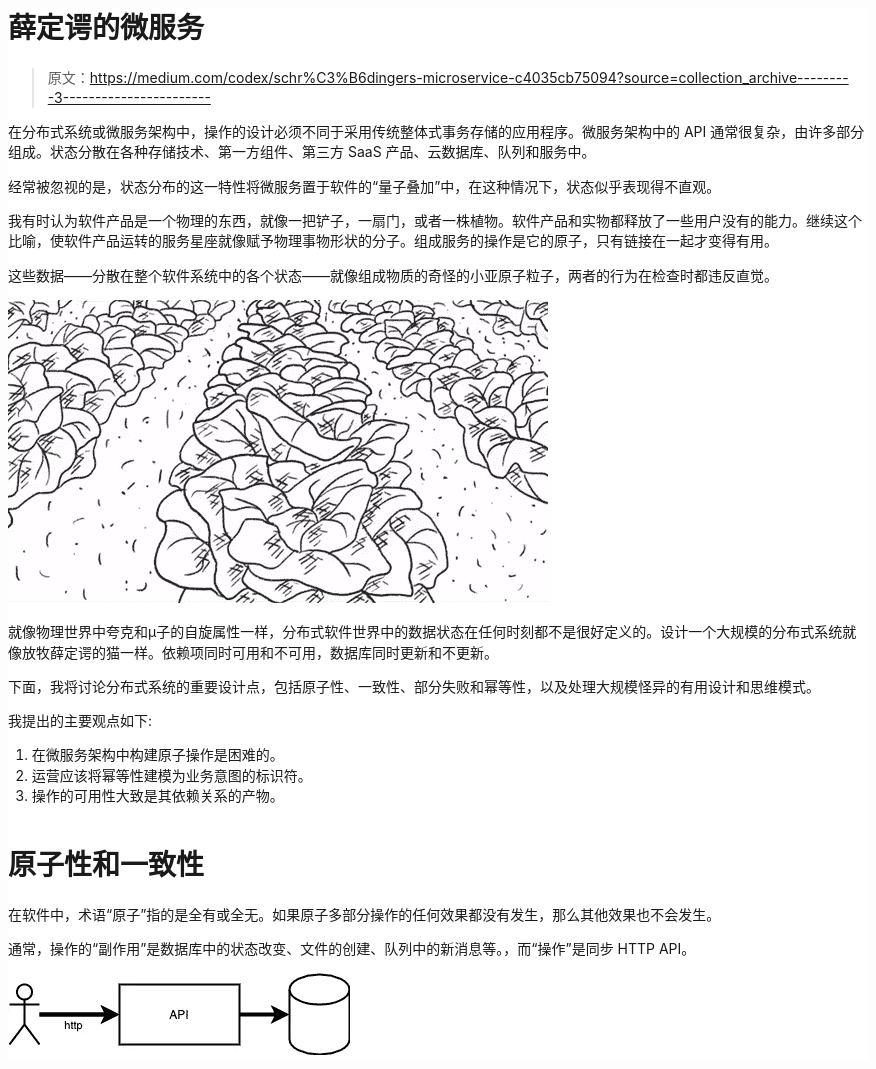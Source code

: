 # 薛定谔的微服务

> 原文：<https://medium.com/codex/schr%C3%B6dingers-microservice-c4035cb75094?source=collection_archive---------3----------------------->

在分布式系统或微服务架构中，操作的设计必须不同于采用传统整体式事务存储的应用程序。微服务架构中的 API 通常很复杂，由许多部分组成。状态分散在各种存储技术、第一方组件、第三方 SaaS 产品、云数据库、队列和服务中。

经常被忽视的是，状态分布的这一特性将微服务置于软件的“量子叠加”中，在这种情况下，状态似乎表现得不直观。

我有时认为软件产品是一个物理的东西，就像一把铲子，一扇门，或者一株植物。软件产品和实物都释放了一些用户没有的能力。继续这个比喻，使软件产品运转的服务星座就像赋予物理事物形状的分子。组成服务的操作是它的原子，只有链接在一起才变得有用。

这些数据——分散在整个软件系统中的各个状态——就像组成物质的奇怪的小亚原子粒子，两者的行为在检查时都违反直觉。

![](img/8dee9bd1536b8ecf21abd8e7172a7f36.png)

就像物理世界中夸克和μ子的自旋属性一样，分布式软件世界中的数据状态在任何时刻都不是很好定义的。设计一个大规模的分布式系统就像放牧薛定谔的猫一样。依赖项同时可用和不可用，数据库同时更新和不更新。

下面，我将讨论分布式系统的重要设计点，包括原子性、一致性、部分失败和幂等性，以及处理大规模怪异的有用设计和思维模式。

我提出的主要观点如下:

1.  在微服务架构中构建原子操作是困难的。
2.  运营应该将幂等性建模为业务意图的标识符。
3.  操作的可用性大致是其依赖关系的产物。

# 原子性和一致性

在软件中，术语“原子”指的是全有或全无。如果原子多部分操作的任何效果都没有发生，那么其他效果也不会发生。

通常，操作的“副作用”是数据库中的状态改变、文件的创建、队列中的新消息等。，而“操作”是同步 HTTP API。

![](img/58662b2dde715ab9f171026e8ed056da.png)
